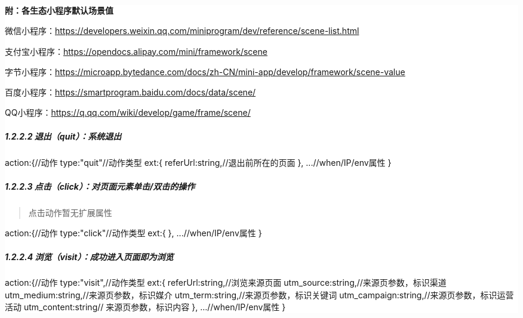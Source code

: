 


**附：各生态小程序默认场景值**

微信小程序：https://developers.weixin.qq.com/miniprogram/dev/reference/scene-list.html 

支付宝小程序：https://opendocs.alipay.com/mini/framework/scene

字节小程序：https://microapp.bytedance.com/docs/zh-CN/mini-app/develop/framework/scene-value

百度小程序：https://smartprogram.baidu.com/docs/data/scene/

QQ小程序：https://q.qq.com/wiki/develop/game/frame/scene/



##### 1.2.2.2 退出（quit）：系统退出


action:{//动作
	type:"quit"//动作类型
  ext:{
  	referUrl:string,//退出前所在的页面
	},
	...//when/IP/env属性
}




##### 1.2.2.3 点击（click）：对页面元素单击/双击的操作

> 点击动作暂无扩展属性


action:{//动作
	type:"click"//动作类型
  ext:{
	},
	...//when/IP/env属性
}




##### 1.2.2.4 浏览（visit）：成功进入页面即为浏览


action:{//动作
	type:"visit",//动作类型
  ext:{
		referUrl:string,//浏览来源页面
		utm_source:string,//来源页参数，标识渠道
    utm_medium:string,//来源页参数，标识媒介
    utm_term:string,//来源页参数，标识关键词
    utm_campaign:string,//来源页参数，标识运营活动
    utm_content:string// 来源页参数，标识内容
	},
	...//when/IP/env属性
}
